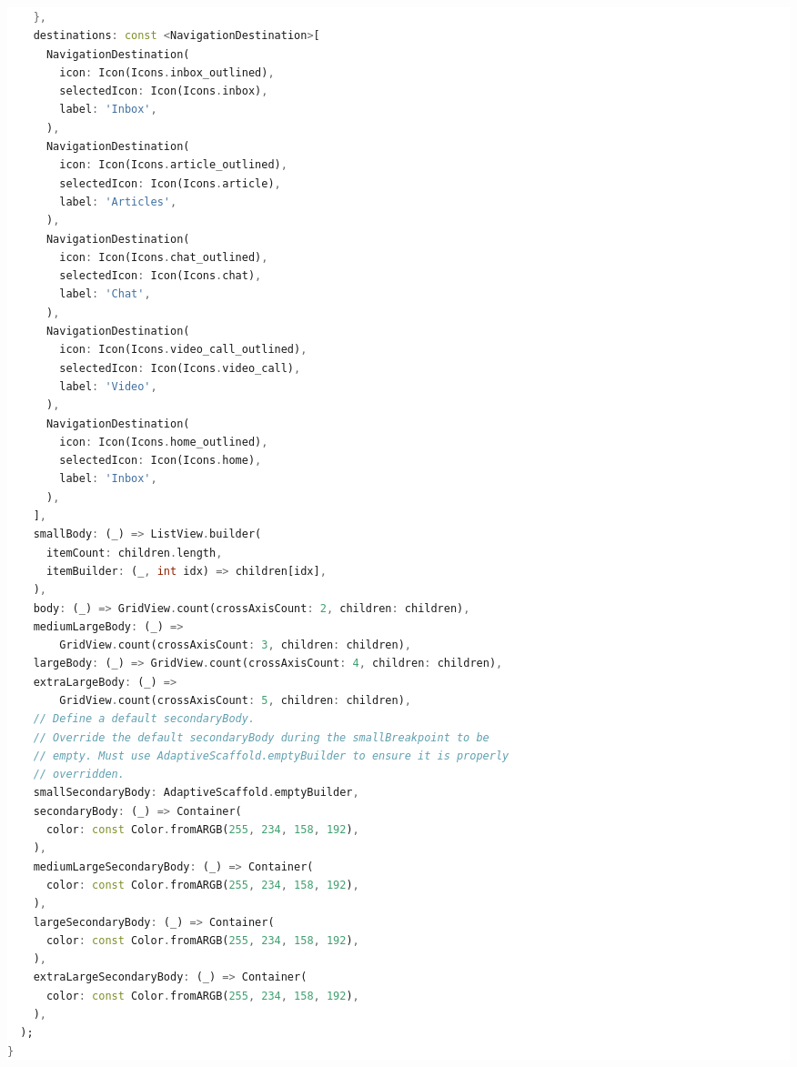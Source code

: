 ```dart
    },
    destinations: const <NavigationDestination>[
      NavigationDestination(
        icon: Icon(Icons.inbox_outlined),
        selectedIcon: Icon(Icons.inbox),
        label: 'Inbox',
      ),
      NavigationDestination(
        icon: Icon(Icons.article_outlined),
        selectedIcon: Icon(Icons.article),
        label: 'Articles',
      ),
      NavigationDestination(
        icon: Icon(Icons.chat_outlined),
        selectedIcon: Icon(Icons.chat),
        label: 'Chat',
      ),
      NavigationDestination(
        icon: Icon(Icons.video_call_outlined),
        selectedIcon: Icon(Icons.video_call),
        label: 'Video',
      ),
      NavigationDestination(
        icon: Icon(Icons.home_outlined),
        selectedIcon: Icon(Icons.home),
        label: 'Inbox',
      ),
    ],
    smallBody: (_) => ListView.builder(
      itemCount: children.length,
      itemBuilder: (_, int idx) => children[idx],
    ),
    body: (_) => GridView.count(crossAxisCount: 2, children: children),
    mediumLargeBody: (_) =>
        GridView.count(crossAxisCount: 3, children: children),
    largeBody: (_) => GridView.count(crossAxisCount: 4, children: children),
    extraLargeBody: (_) =>
        GridView.count(crossAxisCount: 5, children: children),
    // Define a default secondaryBody.
    // Override the default secondaryBody during the smallBreakpoint to be
    // empty. Must use AdaptiveScaffold.emptyBuilder to ensure it is properly
    // overridden.
    smallSecondaryBody: AdaptiveScaffold.emptyBuilder,
    secondaryBody: (_) => Container(
      color: const Color.fromARGB(255, 234, 158, 192),
    ),
    mediumLargeSecondaryBody: (_) => Container(
      color: const Color.fromARGB(255, 234, 158, 192),
    ),
    largeSecondaryBody: (_) => Container(
      color: const Color.fromARGB(255, 234, 158, 192),
    ),
    extraLargeSecondaryBody: (_) => Container(
      color: const Color.fromARGB(255, 234, 158, 192),
    ),
  );
}
```
